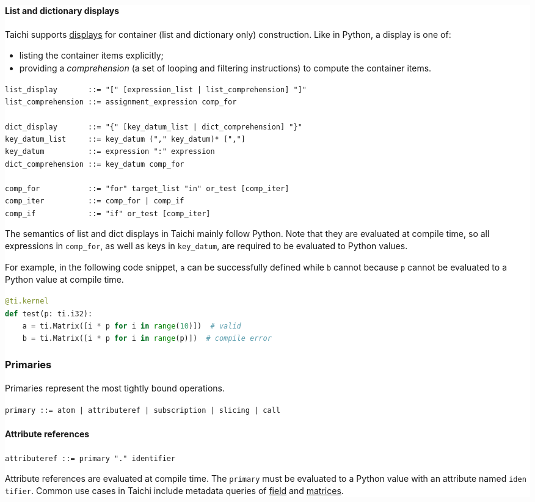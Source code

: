 #### List and dictionary displays

Taichi supports
[displays](https://docs.python.org/3/reference/expressions.html#displays-for-lists-sets-and-dictionaries)
for container (list and dictionary only) construction. Like in Python, a
display is one of:
- listing the container items explicitly;
- providing a *comprehension* (a set of looping and filtering instructions) to
compute the container items.

```
list_display       ::= "[" [expression_list | list_comprehension] "]"
list_comprehension ::= assignment_expression comp_for

dict_display       ::= "{" [key_datum_list | dict_comprehension] "}"
key_datum_list     ::= key_datum ("," key_datum)* [","]
key_datum          ::= expression ":" expression
dict_comprehension ::= key_datum comp_for

comp_for           ::= "for" target_list "in" or_test [comp_iter]
comp_iter          ::= comp_for | comp_if
comp_if            ::= "if" or_test [comp_iter]
```

The semantics of list and dict displays in Taichi mainly follow Python. Note
that they are evaluated at compile time, so all expressions in `comp_for`,
as well as keys in `key_datum`, are required to be evaluated to Python values.

For example, in the following code snippet, `a` can be successfully defined
while `b` cannot because `p` cannot be evaluated to a Python value at compile
time.

```python
@ti.kernel
def test(p: ti.i32):
    a = ti.Matrix([i * p for i in range(10)])  # valid
    b = ti.Matrix([i * p for i in range(p)])  # compile error
```

### Primaries

Primaries represent the most tightly bound operations.

```
primary ::= atom | attributeref | subscription | slicing | call
```

#### Attribute references

```
attributeref ::= primary "." identifier
```

Attribute references are evaluated at compile time. The `primary` must be
evaluated to a Python value with an attribute named `identifier`. Common use
cases in Taichi include metadata queries of
[field](https://docs.taichi.graphics/lang/articles/meta#field-metadata) and
[matrices](https://docs.taichi.graphics/lang/articles/meta#matrix--vector-metadata).
